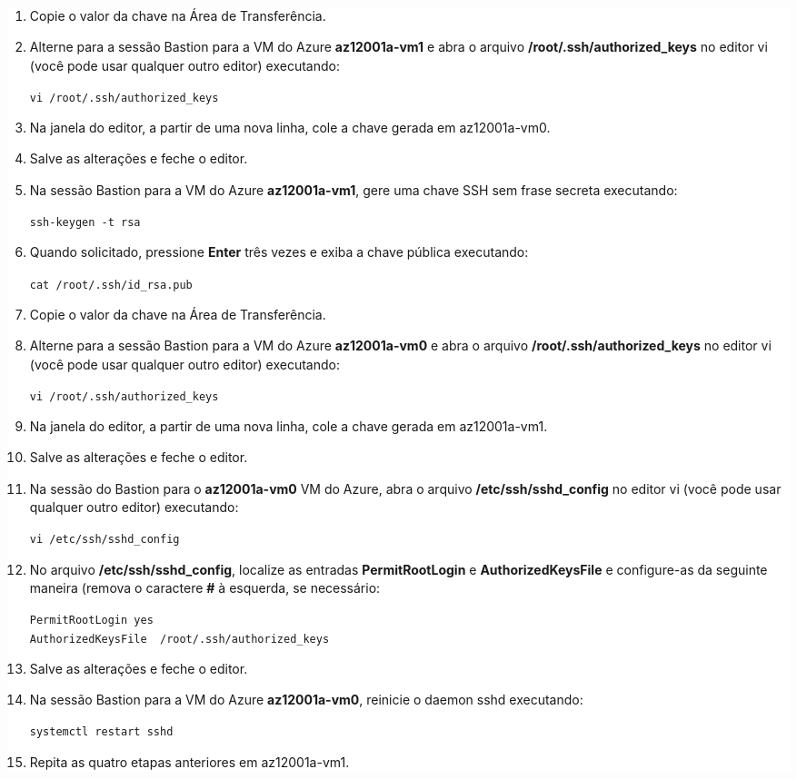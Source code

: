 1. Copie o valor da chave na Área de Transferência.

1. Alterne para a sessão Bastion para a VM do Azure **az12001a-vm1** e abra o arquivo **/root/.ssh/authorized\_keys** no editor vi (você pode usar qualquer outro editor) executando:

   ```cli
   vi /root/.ssh/authorized_keys
   ```

1. Na janela do editor, a partir de uma nova linha, cole a chave gerada em az12001a-vm0.

1. Salve as alterações e feche o editor.

1. Na sessão Bastion para a VM do Azure **az12001a-vm1**, gere uma chave SSH sem frase secreta executando:

   ```cli
   ssh-keygen -t rsa
   ```

1. Quando solicitado, pressione **Enter** três vezes e exiba a chave pública executando: 

   ```cli
   cat /root/.ssh/id_rsa.pub
   ```

1. Copie o valor da chave na Área de Transferência.

1. Alterne para a sessão Bastion para a VM do Azure **az12001a-vm0** e abra o arquivo **/root/.ssh/authorized\_keys** no editor vi (você pode usar qualquer outro editor) executando:

   ```cli
   vi /root/.ssh/authorized_keys
   ```

1. Na janela do editor, a partir de uma nova linha, cole a chave gerada em az12001a-vm1.

1. Salve as alterações e feche o editor.

1. Na sessão do Bastion para o **az12001a-vm0** VM do Azure, abra o arquivo **/etc/ssh/sshd\_config** no editor vi (você pode usar qualquer outro editor) executando:

   ```cli
   vi /etc/ssh/sshd_config
   ```

1. No arquivo **/etc/ssh/sshd\_config**, localize as entradas **PermitRootLogin** e **AuthorizedKeysFile** e configure-as da seguinte maneira (remova o caractere **#** à esquerda, se necessário:

   ```cli
   PermitRootLogin yes
   AuthorizedKeysFile  /root/.ssh/authorized_keys
   ```

1. Salve as alterações e feche o editor.

1. Na sessão Bastion para a VM do Azure **az12001a-vm0**, reinicie o daemon sshd executando:

   ```cli
   systemctl restart sshd
   ```

1. Repita as quatro etapas anteriores em az12001a-vm1.
